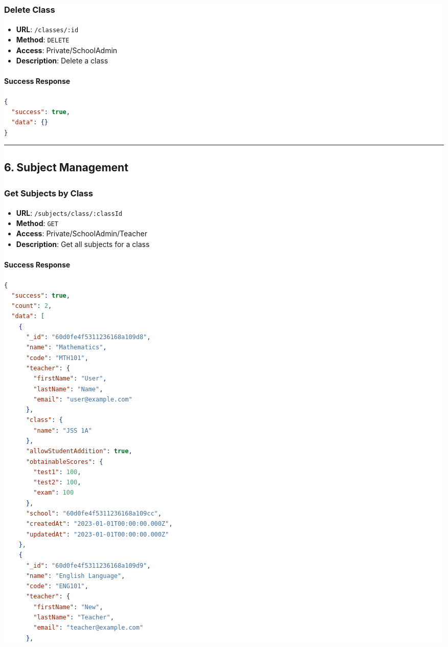 ### Delete Class

- **URL**: `/classes/:id`
- **Method**: `DELETE`
- **Access**: Private/SchoolAdmin
- **Description**: Delete a class

#### Success Response

```json
{
  "success": true,
  "data": {}
}
```

---

## 6. Subject Management

### Get Subjects by Class

- **URL**: `/subjects/class/:classId`
- **Method**: `GET`
- **Access**: Private/SchoolAdmin/Teacher
- **Description**: Get all subjects for a class

#### Success Response

```json
{
  "success": true,
  "count": 2,
  "data": [
    {
      "_id": "60d0fe4f5311236168a109d8",
      "name": "Mathematics",
      "code": "MTH101",
      "teacher": {
        "firstName": "User",
        "lastName": "Name",
        "email": "user@example.com"
      },
      "class": {
        "name": "JSS 1A"
      },
      "allowStudentAddition": true,
      "obtainableScores": {
        "test1": 100,
        "test2": 100,
        "exam": 100
      },
      "school": "60d0fe4f5311236168a109cc",
      "createdAt": "2023-01-01T00:00:00.000Z",
      "updatedAt": "2023-01-01T00:00:00.000Z"
    },
    {
      "_id": "60d0fe4f5311236168a109d9",
      "name": "English Language",
      "code": "ENG101",
      "teacher": {
        "firstName": "New",
        "lastName": "Teacher",
        "email": "teacher@example.com"
      },
```